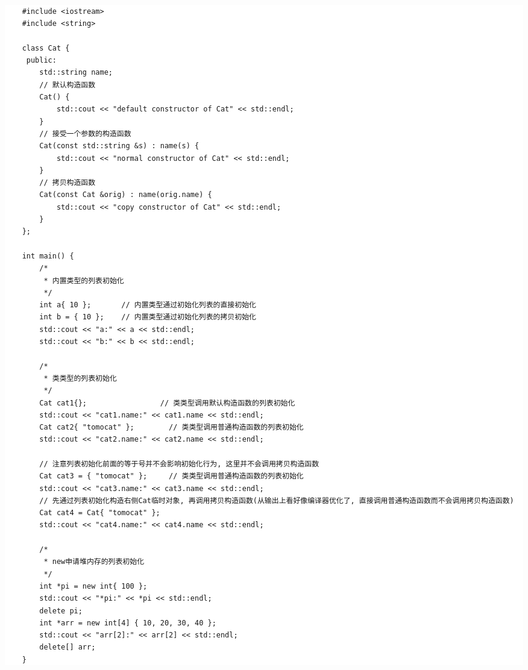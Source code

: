 		#include <iostream>
		#include <string>
		
		class Cat {
		 public:
		    std::string name;
		    // 默认构造函数
		    Cat() {
		        std::cout << "default constructor of Cat" << std::endl;
		    }
		    // 接受一个参数的构造函数
		    Cat(const std::string &s) : name(s) {
		        std::cout << "normal constructor of Cat" << std::endl;
		    }
		    // 拷贝构造函数
		    Cat(const Cat &orig) : name(orig.name) {
		        std::cout << "copy constructor of Cat" << std::endl;
		    }
		};
		
		int main() {
		    /*
		     * 内置类型的列表初始化
		     */
		    int a{ 10 };       // 内置类型通过初始化列表的直接初始化
		    int b = { 10 };    // 内置类型通过初始化列表的拷贝初始化
		    std::cout << "a:" << a << std::endl;
		    std::cout << "b:" << b << std::endl;
		
		    /*
		     * 类类型的列表初始化
		     */
		    Cat cat1{};                 // 类类型调用默认构造函数的列表初始化
		    std::cout << "cat1.name:" << cat1.name << std::endl;
		    Cat cat2{ "tomocat" };        // 类类型调用普通构造函数的列表初始化
		    std::cout << "cat2.name:" << cat2.name << std::endl;
		
		    // 注意列表初始化前面的等于号并不会影响初始化行为, 这里并不会调用拷贝构造函数
		    Cat cat3 = { "tomocat" };     // 类类型调用普通构造函数的列表初始化
		    std::cout << "cat3.name:" << cat3.name << std::endl;
		    // 先通过列表初始化构造右侧Cat临时对象, 再调用拷贝构造函数(从输出上看好像编译器优化了, 直接调用普通构造函数而不会调用拷贝构造函数)
		    Cat cat4 = Cat{ "tomocat" };
		    std::cout << "cat4.name:" << cat4.name << std::endl;
		
		    /*
		     * new申请堆内存的列表初始化
		     */
		    int *pi = new int{ 100 };
		    std::cout << "*pi:" << *pi << std::endl;
		    delete pi;
		    int *arr = new int[4] { 10, 20, 30, 40 };
		    std::cout << "arr[2]:" << arr[2] << std::endl;
		    delete[] arr;
		}
		